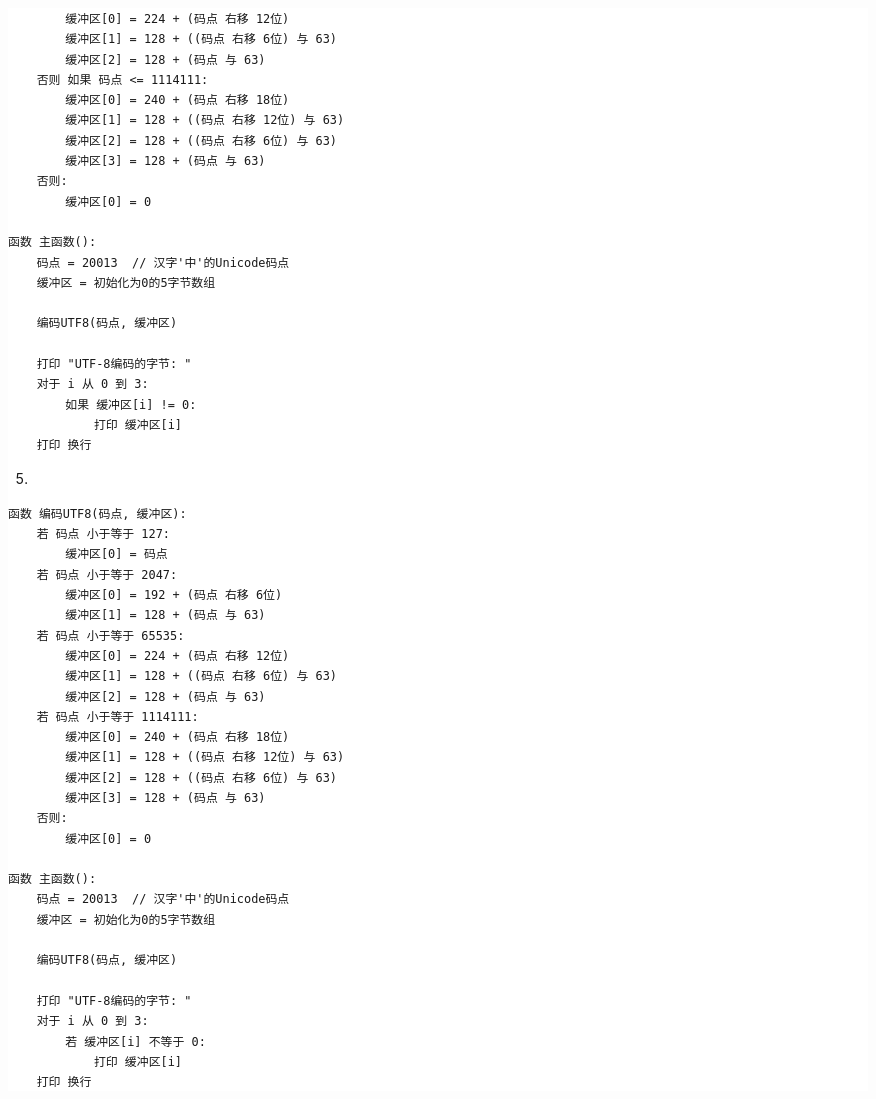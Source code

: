 ```
        缓冲区[0] = 224 + (码点 右移 12位)
        缓冲区[1] = 128 + ((码点 右移 6位) 与 63)
        缓冲区[2] = 128 + (码点 与 63)
    否则 如果 码点 <= 1114111:
        缓冲区[0] = 240 + (码点 右移 18位)
        缓冲区[1] = 128 + ((码点 右移 12位) 与 63)
        缓冲区[2] = 128 + ((码点 右移 6位) 与 63)
        缓冲区[3] = 128 + (码点 与 63)
    否则:
        缓冲区[0] = 0

函数 主函数():
    码点 = 20013  // 汉字'中'的Unicode码点
    缓冲区 = 初始化为0的5字节数组

    编码UTF8(码点, 缓冲区)

    打印 "UTF-8编码的字节: "
    对于 i 从 0 到 3:
        如果 缓冲区[i] != 0:
            打印 缓冲区[i]
    打印 换行
```
5.   
```
函数 编码UTF8(码点, 缓冲区):
    若 码点 小于等于 127:
        缓冲区[0] = 码点
    若 码点 小于等于 2047:
        缓冲区[0] = 192 + (码点 右移 6位)
        缓冲区[1] = 128 + (码点 与 63)
    若 码点 小于等于 65535:
        缓冲区[0] = 224 + (码点 右移 12位)
        缓冲区[1] = 128 + ((码点 右移 6位) 与 63)
        缓冲区[2] = 128 + (码点 与 63)
    若 码点 小于等于 1114111:
        缓冲区[0] = 240 + (码点 右移 18位)
        缓冲区[1] = 128 + ((码点 右移 12位) 与 63)
        缓冲区[2] = 128 + ((码点 右移 6位) 与 63)
        缓冲区[3] = 128 + (码点 与 63)
    否则:
        缓冲区[0] = 0

函数 主函数():
    码点 = 20013  // 汉字'中'的Unicode码点
    缓冲区 = 初始化为0的5字节数组

    编码UTF8(码点, 缓冲区)

    打印 "UTF-8编码的字节: "
    对于 i 从 0 到 3:
        若 缓冲区[i] 不等于 0:
            打印 缓冲区[i]
    打印 换行
```
